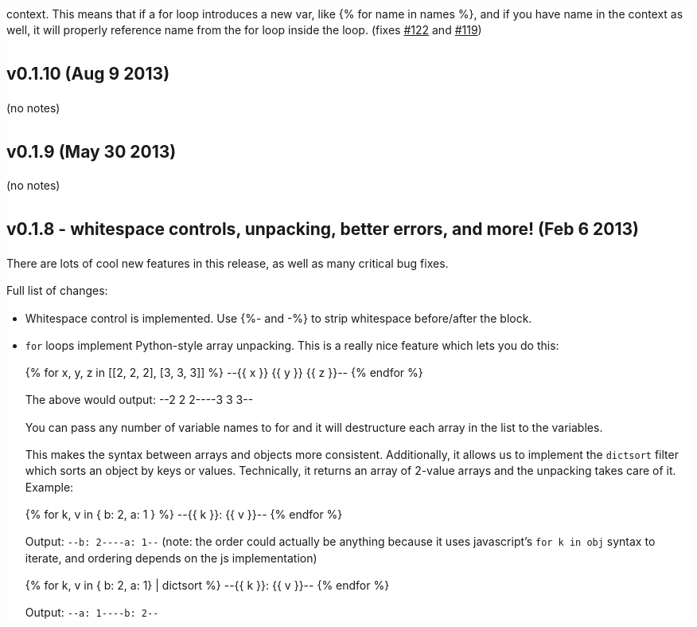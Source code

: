   context. This means that if a for loop introduces a new var, like {% for name
  in names %}, and if you have name in the context as well, it will properly
  reference name from the for loop inside the loop. (fixes
  [#122](https://github.com/mozilla/nunjucks/pull/122) and
  [#119](https://github.com/mozilla/nunjucks/issues/119))


v0.1.10 (Aug 9 2013)
--------------------

(no notes)


v0.1.9 (May 30 2013)
--------------------

(no notes)


v0.1.8 - whitespace controls, unpacking, better errors, and more! (Feb 6 2013)
------------------------------------------------------------------------------

There are lots of cool new features in this release, as well as many critical
bug fixes.

Full list of changes:

* Whitespace control is implemented. Use {%- and -%} to strip whitespace before/after the block.
* `for` loops implement Python-style array unpacking. This is a really nice
  feature which lets you do this:

    {% for x, y, z in [[2, 2, 2], [3, 3, 3]] %}
      --{{ x }} {{ y }} {{ z }}--
    {% endfor %}

  The above would output: --2 2 2----3 3 3--

  You can pass any number of variable names to for and it will destructure each
  array in the list to the variables.

  This makes the syntax between arrays and objects more
  consistent. Additionally, it allows us to implement the `dictsort` filter
  which sorts an object by keys or values. Technically, it returns an array of
  2-value arrays and the unpacking takes care of it. Example:

    {% for k, v in { b: 2, a: 1 } %}
      --{{ k }}: {{ v }}--
    {% endfor %}

  Output: `--b: 2----a: 1--` (note: the order could actually be anything
  because it uses javascript’s `for k in obj` syntax to iterate, and ordering
  depends on the js implementation)

    {% for k, v in { b: 2, a: 1} | dictsort %}
      --{{ k }}: {{ v }}--
    {% endfor %}

  Output: `--a: 1----b: 2--`
